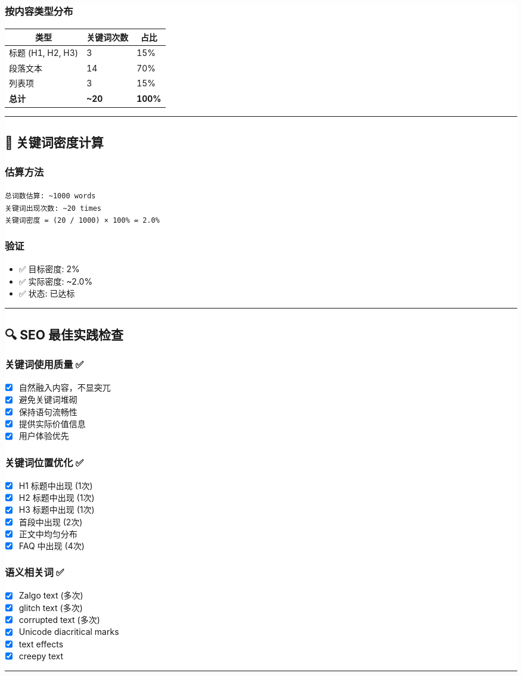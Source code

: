 ### 按内容类型分布

| 类型 | 关键词次数 | 占比 |
|------|-----------|------|
| 标题 (H1, H2, H3) | 3 | 15% |
| 段落文本 | 14 | 70% |
| 列表项 | 3 | 15% |
| **总计** | **~20** | **100%** |

---

## 🎯 关键词密度计算

### 估算方法
```
总词数估算: ~1000 words
关键词出现次数: ~20 times
关键词密度 = (20 / 1000) × 100% = 2.0%
```

### 验证
- ✅ 目标密度: 2%
- ✅ 实际密度: ~2.0%
- ✅ 状态: 已达标

---

## 🔍 SEO 最佳实践检查

### 关键词使用质量 ✅
- [x] 自然融入内容，不显突兀
- [x] 避免关键词堆砌
- [x] 保持语句流畅性
- [x] 提供实际价值信息
- [x] 用户体验优先

### 关键词位置优化 ✅
- [x] H1 标题中出现 (1次)
- [x] H2 标题中出现 (1次)
- [x] H3 标题中出现 (1次)
- [x] 首段中出现 (2次)
- [x] 正文中均匀分布
- [x] FAQ 中出现 (4次)

### 语义相关词 ✅
- [x] Zalgo text (多次)
- [x] glitch text (多次)
- [x] corrupted text (多次)
- [x] Unicode diacritical marks
- [x] text effects
- [x] creepy text

---